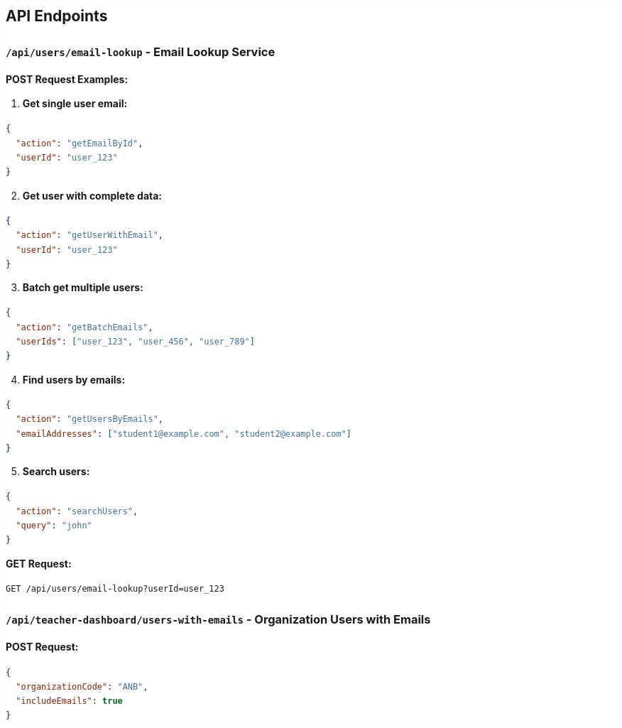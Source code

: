 ## API Endpoints

### `/api/users/email-lookup` - Email Lookup Service

**POST Request Examples:**

1. **Get single user email:**
```json
{
  "action": "getEmailById",
  "userId": "user_123"
}
```

2. **Get user with complete data:**
```json
{
  "action": "getUserWithEmail",
  "userId": "user_123"
}
```

3. **Batch get multiple users:**
```json
{
  "action": "getBatchEmails",
  "userIds": ["user_123", "user_456", "user_789"]
}
```

4. **Find users by emails:**
```json
{
  "action": "getUsersByEmails",
  "emailAddresses": ["student1@example.com", "student2@example.com"]
}
```

5. **Search users:**
```json
{
  "action": "searchUsers",
  "query": "john"
}
```

**GET Request:**
```
GET /api/users/email-lookup?userId=user_123
```

### `/api/teacher-dashboard/users-with-emails` - Organization Users with Emails

**POST Request:**
```json
{
  "organizationCode": "ANB",
  "includeEmails": true
}
```
